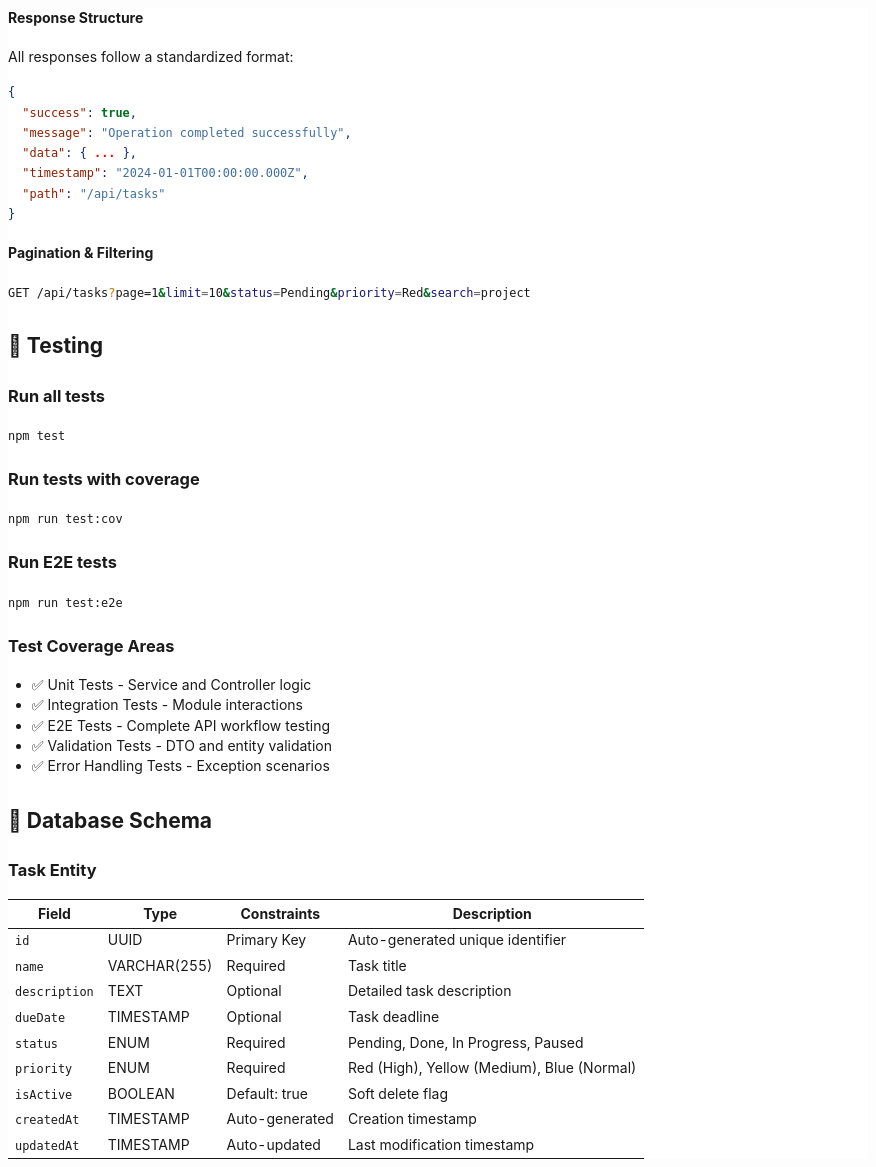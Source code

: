 #### Response Structure
All responses follow a standardized format:
```json
{
  "success": true,
  "message": "Operation completed successfully",
  "data": { ... },
  "timestamp": "2024-01-01T00:00:00.000Z",
  "path": "/api/tasks"
}
```

#### Pagination & Filtering
```bash
GET /api/tasks?page=1&limit=10&status=Pending&priority=Red&search=project
```

## 🧪 Testing

### Run all tests
```bash
npm test
```

### Run tests with coverage
```bash
npm run test:cov
```

### Run E2E tests
```bash
npm run test:e2e
```

### Test Coverage Areas
- ✅ Unit Tests - Service and Controller logic
- ✅ Integration Tests - Module interactions
- ✅ E2E Tests - Complete API workflow testing
- ✅ Validation Tests - DTO and entity validation
- ✅ Error Handling Tests - Exception scenarios

## 🔧 Database Schema

### Task Entity

| Field | Type | Constraints | Description |
|-------|------|-------------|-------------|
| `id` | UUID | Primary Key | Auto-generated unique identifier |
| `name` | VARCHAR(255) | Required | Task title |
| `description` | TEXT | Optional | Detailed task description |
| `dueDate` | TIMESTAMP | Optional | Task deadline |
| `status` | ENUM | Required | Pending, Done, In Progress, Paused |
| `priority` | ENUM | Required | Red (High), Yellow (Medium), Blue (Normal) |
| `isActive` | BOOLEAN | Default: true | Soft delete flag |
| `createdAt` | TIMESTAMP | Auto-generated | Creation timestamp |
| `updatedAt` | TIMESTAMP | Auto-updated | Last modification timestamp |
